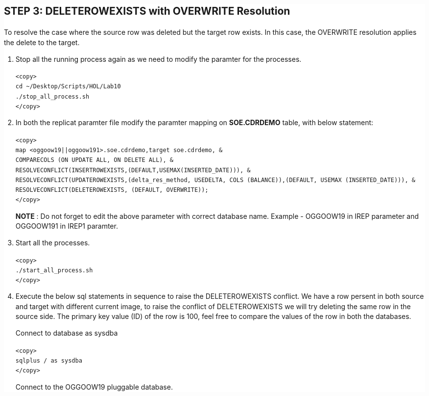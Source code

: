 


## **STEP 3**: DELETEROWEXISTS with OVERWRITE Resolution

To resolve the case where the source row was deleted but the target row exists. In this case, the OVERWRITE resolution applies the delete to the target.

1. Stop all the running process again as we need to modify the paramter for the processes.

     ```
    <copy>
    cd ~/Desktop/Scripts/HOL/Lab10
    ./stop_all_process.sh
    </copy>
    ```

2. In both the replicat paramter file modify the paramter mapping on <b>SOE.CDRDEMO</b> table, with below statement:

     ```
    <copy>
    map <oggoow19||oggoow191>.soe.cdrdemo,target soe.cdrdemo, &
    COMPARECOLS (ON UPDATE ALL, ON DELETE ALL), &
    RESOLVECONFLICT(INSERTROWEXISTS,(DEFAULT,USEMAX(INSERTED_DATE))), &
    RESOLVECONFLICT(UPDATEROWEXISTS,(delta_res_method, USEDELTA, COLS (BALANCE)),(DEFAULT, USEMAX (INSERTED_DATE))), &
    RESOLVECONFLICT(DELETEROWEXISTS, (DEFAULT, OVERWRITE));
    </copy>
    ```
    **NOTE** : Do not forget to edit the above parameter with correct database name. Example - OGGOOW19 in IREP parameter and OGGOOW191 in IREP1 paramter.

3. Start all the processes.

    ```
    <copy>
    ./start_all_process.sh
    </copy>
    ```

4. Execute the below sql statements in sequence to raise the DELETEROWEXISTS conflict.
    We have a row persent in both source and target with different current image, to raise the conflict of DELETEROWEXISTS we will try deleting the same row in the source side.
    The primary key value (ID) of the row is 100, feel free to compare the values of the row in both the databases.

    Connect to database as sysdba

    ```
    <copy>
    sqlplus / as sysdba
    </copy>
    ```

    Connect to the OGGOOW19 pluggable database.
